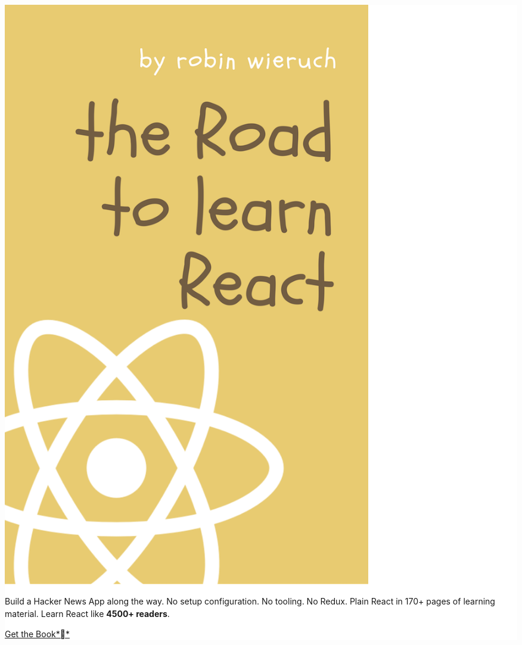  ![](../_resources/d85e8ab80f5867e834d94f3ac3dc68da.png)

Build a Hacker News App along the way. No setup configuration. No tooling. No Redux. Plain React in 170+ pages of learning material. Learn React like **4500+ readers**.

 [Get the Book**](https://www.getrevue.co/profile/rwieruch)